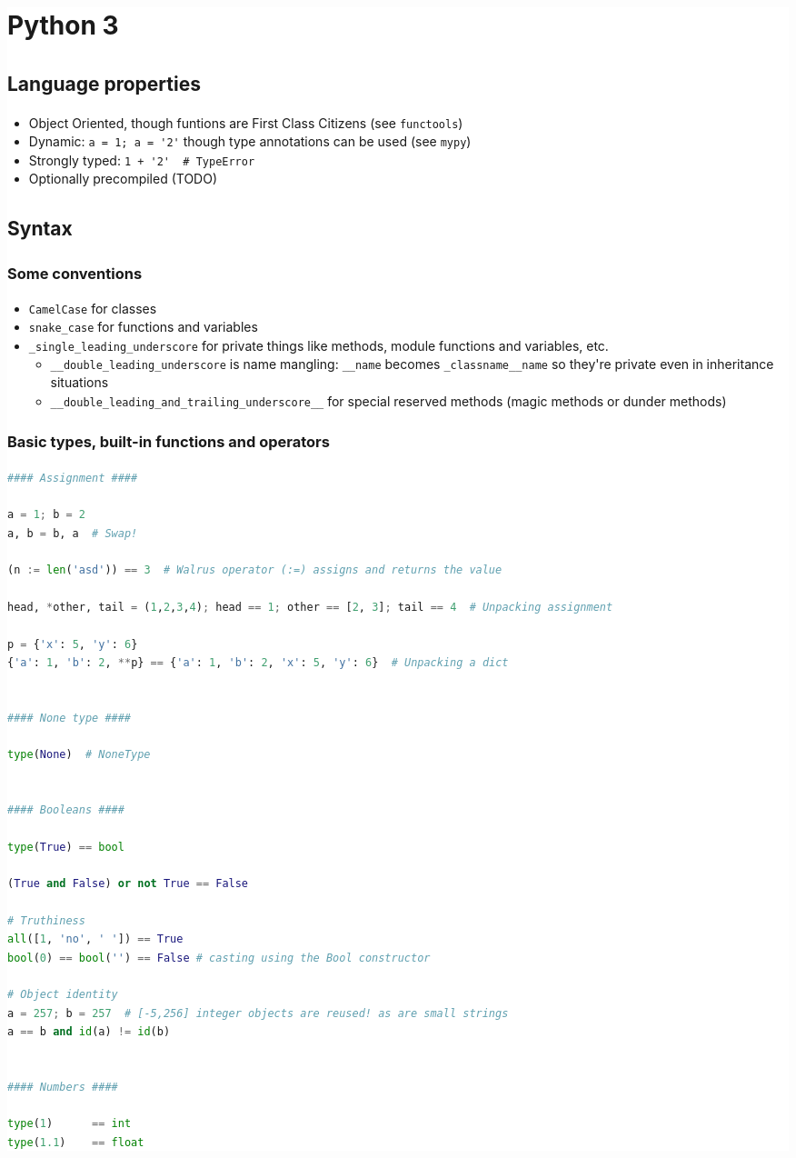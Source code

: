 Python 3
========

Language properties
-------------------

- Object Oriented, though funtions are First Class Citizens (see `functools`)
- Dynamic: `a = 1; a = '2'` though type annotations can be used (see `mypy`)
- Strongly typed: `1 + '2'  # TypeError`
- Optionally precompiled (TODO)

Syntax
------

### Some conventions

- `CamelCase` for classes
- `snake_case` for functions and variables
- `_single_leading_underscore` for private things like methods, module functions and variables, etc.
    - `__double_leading_underscore` is name mangling: `__name` becomes `_classname__name` so they're private even in inheritance situations
    - `__double_leading_and_trailing_underscore__` for special reserved methods (magic methods or dunder methods)

### Basic types, built-in functions and operators

```python
#### Assignment ####

a = 1; b = 2
a, b = b, a  # Swap!

(n := len('asd')) == 3  # Walrus operator (:=) assigns and returns the value

head, *other, tail = (1,2,3,4); head == 1; other == [2, 3]; tail == 4  # Unpacking assignment

p = {'x': 5, 'y': 6}
{'a': 1, 'b': 2, **p} == {'a': 1, 'b': 2, 'x': 5, 'y': 6}  # Unpacking a dict


#### None type ####

type(None)  # NoneType


#### Booleans ####

type(True) == bool

(True and False) or not True == False

# Truthiness
all([1, 'no', ' ']) == True
bool(0) == bool('') == False # casting using the Bool constructor

# Object identity
a = 257; b = 257  # [-5,256] integer objects are reused! as are small strings
a == b and id(a) != id(b)


#### Numbers ####

type(1)      == int
type(1.1)    == float
```